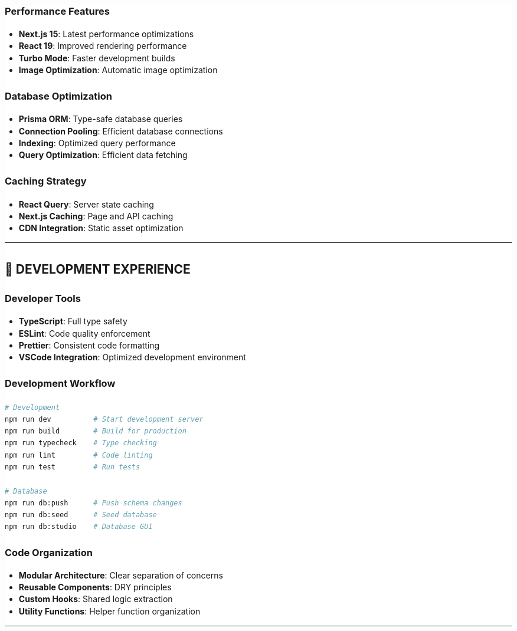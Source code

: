 ### **Performance Features**
- **Next.js 15**: Latest performance optimizations
- **React 19**: Improved rendering performance
- **Turbo Mode**: Faster development builds
- **Image Optimization**: Automatic image optimization

### **Database Optimization**
- **Prisma ORM**: Type-safe database queries
- **Connection Pooling**: Efficient database connections
- **Indexing**: Optimized query performance
- **Query Optimization**: Efficient data fetching

### **Caching Strategy**
- **React Query**: Server state caching
- **Next.js Caching**: Page and API caching
- **CDN Integration**: Static asset optimization

---

## 🧪 **DEVELOPMENT EXPERIENCE**

### **Developer Tools**
- **TypeScript**: Full type safety
- **ESLint**: Code quality enforcement
- **Prettier**: Consistent code formatting
- **VSCode Integration**: Optimized development environment

### **Development Workflow**
```bash
# Development
npm run dev          # Start development server
npm run build        # Build for production
npm run typecheck    # Type checking
npm run lint         # Code linting
npm run test         # Run tests

# Database
npm run db:push      # Push schema changes
npm run db:seed      # Seed database
npm run db:studio    # Database GUI
```

### **Code Organization**
- **Modular Architecture**: Clear separation of concerns
- **Reusable Components**: DRY principles
- **Custom Hooks**: Shared logic extraction
- **Utility Functions**: Helper function organization

---
